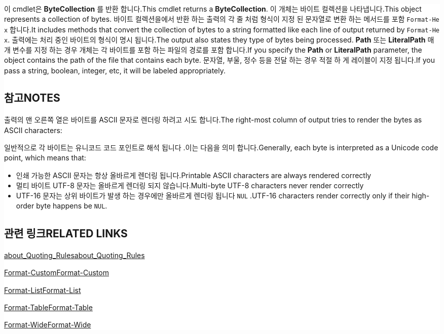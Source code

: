 <span data-ttu-id="435b0-195">이 cmdlet은 **ByteCollection** 를 반환 합니다.</span><span class="sxs-lookup"><span data-stu-id="435b0-195">This cmdlet returns a **ByteCollection**.</span></span> <span data-ttu-id="435b0-196">이 개체는 바이트 컬렉션을 나타냅니다.</span><span class="sxs-lookup"><span data-stu-id="435b0-196">This object represents a collection of bytes.</span></span> <span data-ttu-id="435b0-197">바이트 컬렉션을에서 반환 하는 출력의 각 줄 처럼 형식이 지정 된 문자열로 변환 하는 메서드를 포함 `Format-Hex` 합니다.</span><span class="sxs-lookup"><span data-stu-id="435b0-197">It includes methods that convert the collection of bytes to a string formatted like each line of output returned by `Format-Hex`.</span></span> <span data-ttu-id="435b0-198">출력에는 처리 중인 바이트의 형식이 명시 됩니다.</span><span class="sxs-lookup"><span data-stu-id="435b0-198">The output also states they type of bytes being processed.</span></span> <span data-ttu-id="435b0-199">**Path** 또는 **LiteralPath** 매개 변수를 지정 하는 경우 개체는 각 바이트를 포함 하는 파일의 경로를 포함 합니다.</span><span class="sxs-lookup"><span data-stu-id="435b0-199">If you specify the **Path** or **LiteralPath** parameter, the object contains the path of the file that contains each byte.</span></span> <span data-ttu-id="435b0-200">문자열, 부울, 정수 등을 전달 하는 경우 적절 하 게 레이블이 지정 됩니다.</span><span class="sxs-lookup"><span data-stu-id="435b0-200">If you pass a string, boolean, integer, etc, it will be labeled appropriately.</span></span>

## <span data-ttu-id="435b0-201">참고</span><span class="sxs-lookup"><span data-stu-id="435b0-201">NOTES</span></span>

<span data-ttu-id="435b0-202">출력의 맨 오른쪽 열은 바이트를 ASCII 문자로 렌더링 하려고 시도 합니다.</span><span class="sxs-lookup"><span data-stu-id="435b0-202">The right-most column of output tries to render the bytes as ASCII characters:</span></span>

<span data-ttu-id="435b0-203">일반적으로 각 바이트는 유니코드 코드 포인트로 해석 됩니다 .이는 다음을 의미 합니다.</span><span class="sxs-lookup"><span data-stu-id="435b0-203">Generally, each byte is interpreted as a Unicode code point, which means that:</span></span>

- <span data-ttu-id="435b0-204">인쇄 가능한 ASCII 문자는 항상 올바르게 렌더링 됩니다.</span><span class="sxs-lookup"><span data-stu-id="435b0-204">Printable ASCII characters are always rendered correctly</span></span>
- <span data-ttu-id="435b0-205">멀티 바이트 UTF-8 문자는 올바르게 렌더링 되지 않습니다.</span><span class="sxs-lookup"><span data-stu-id="435b0-205">Multi-byte UTF-8 characters never render correctly</span></span>
- <span data-ttu-id="435b0-206">UTF-16 문자는 상위 바이트가 발생 하는 경우에만 올바르게 렌더링 됩니다 `NUL` .</span><span class="sxs-lookup"><span data-stu-id="435b0-206">UTF-16 characters render correctly only if their high-order byte happens be `NUL`.</span></span>

## <span data-ttu-id="435b0-207">관련 링크</span><span class="sxs-lookup"><span data-stu-id="435b0-207">RELATED LINKS</span></span>

[<span data-ttu-id="435b0-208">about_Quoting_Rules</span><span class="sxs-lookup"><span data-stu-id="435b0-208">about_Quoting_Rules</span></span>](../Microsoft.Powershell.Core/About/about_Quoting_Rules.md)

[<span data-ttu-id="435b0-209">Format-Custom</span><span class="sxs-lookup"><span data-stu-id="435b0-209">Format-Custom</span></span>](Format-Custom.md)

[<span data-ttu-id="435b0-210">Format-List</span><span class="sxs-lookup"><span data-stu-id="435b0-210">Format-List</span></span>](Format-List.md)

[<span data-ttu-id="435b0-211">Format-Table</span><span class="sxs-lookup"><span data-stu-id="435b0-211">Format-Table</span></span>](Format-Table.md)

[<span data-ttu-id="435b0-212">Format-Wide</span><span class="sxs-lookup"><span data-stu-id="435b0-212">Format-Wide</span></span>](Format-Wide.md)

